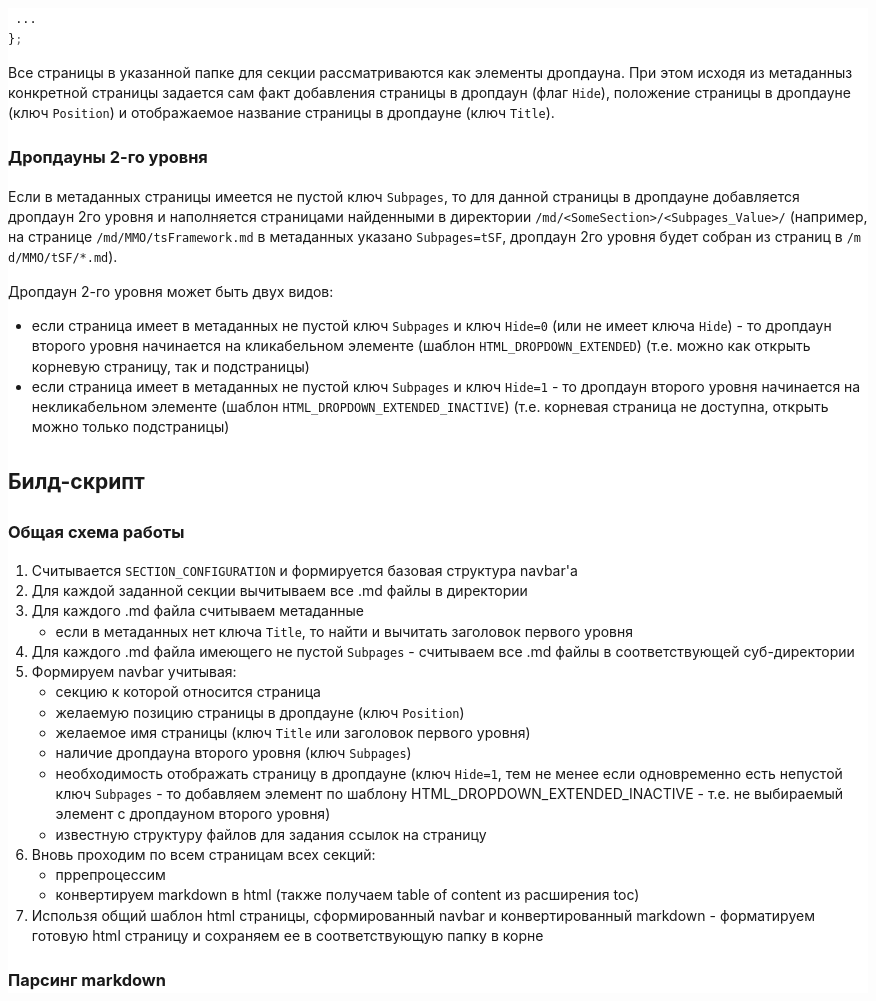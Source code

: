 ```py
 ...
};
```

Все страницы в указанной папке для секции рассматриваются как элементы дропдауна. При этом исходя из метаданныз конкретной страницы задается сам факт добавления страницы в дропдаун (флаг `Hide`), положение страницы в дропдауне (ключ `Position`) и отображаемое название страницы в дропдауне (ключ `Title`).

### <a name="dd_2nd_level"></a>Дропдауны 2-го уровня

Если в метаданных страницы имеется не пустой ключ `Subpages`, то для данной страницы в дропдауне добавляется дропдаун 2го уровня и наполняется страницами найденными в директории `/md/<SomeSection>/<Subpages_Value>/` (например, на странице `/md/MMO/tsFramework.md` в метаданных указано `Subpages=tSF`, дропдаун 2го уровня будет собран из страниц в `/md/MMO/tSF/*.md`).

Дропдаун 2-го уровня может быть двух видов:

* если страница имеет в метаданных не пустой ключ `Subpages` и ключ `Hide=0` (или не имеет ключа `Hide`) - то дропдаун второго уровня начинается на кликабельном элементе (шаблон `HTML_DROPDOWN_EXTENDED`) (т.е. можно как открыть корневую страницу, так и подстраницы)
* если страница имеет в метаданных не пустой ключ `Subpages` и ключ `Hide=1` - то дропдаун второго уровня начинается на некликабельном элементе (шаблон `HTML_DROPDOWN_EXTENDED_INACTIVE`) (т.е. корневая страница не доступна, открыть можно только подстраницы)

## <a name='build'></a>Билд-скрипт

### Общая схема работы

1. Считывается `SECTION_CONFIGURATION` и формируется базовая структура navbar'а
1. Для каждой заданной секции вычитываем все .md файлы в директории
1. Для каждого .md файла считываем метаданные
    * если в метаданных нет ключа `Title`, то найти и вычитать заголовок первого уровня
1. Для каждого .md файла имеющего не пустой `Subpages` - считываем все .md файлы в соответствующей суб-директории
1. Формируем navbar учитывая:
    * секцию к которой относится страница
    * желаемую позицию страницы в дропдауне (ключ `Position`)
    * желаемое имя страницы (ключ `Title` или заголовок первого уровня)
    * наличие дропдауна второго уровня (ключ `Subpages`)
    * необходимость отображать страницу в дропдауне (ключ `Hide=1`, тем не менее если одновременно есть непустой ключ `Subpages` - то добавляем элемент по шаблону HTML_DROPDOWN_EXTENDED_INACTIVE - т.е. не выбираемый элемент с дропдауном второго уровня)
    * известную структуру файлов для задания ссылок на страницу
1. Вновь проходим по всем страницам всех секций:
    * пррепроцессим
    * конвертируем markdown в html (также получаем table of content из расширения toc)
1. Использя общий шаблон html страницы, сформированный navbar и конвертированный markdown - форматируем готовую html страницу и сохраняем ее в соответствующую папку в корне

### Парсинг markdown
